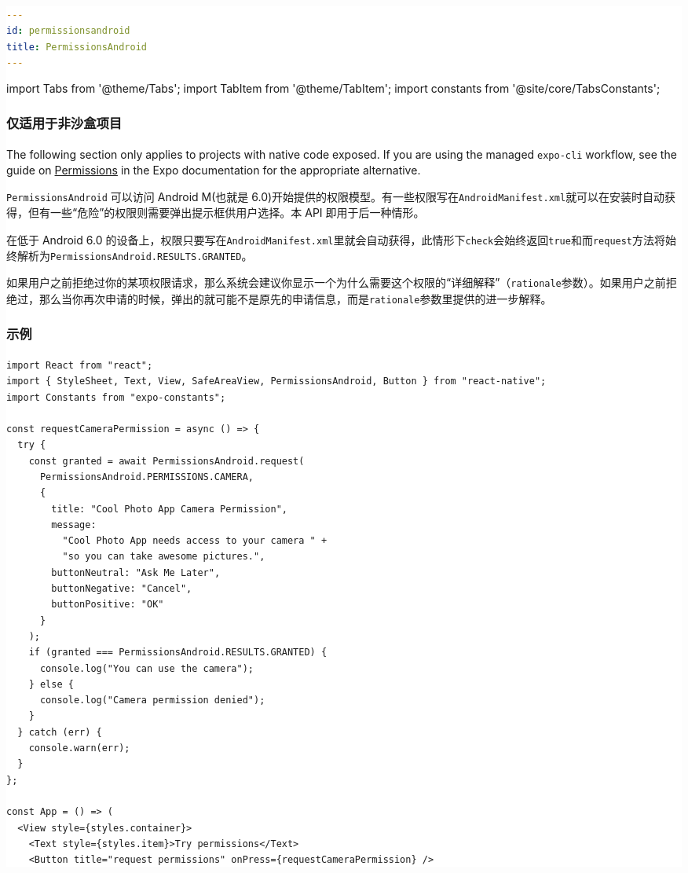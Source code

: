 ```yaml
---
id: permissionsandroid
title: PermissionsAndroid
---
```


import Tabs from '@theme/Tabs'; import TabItem from '@theme/TabItem'; import constants from '@site/core/TabsConstants';

<div className="banner-native-code-required">
  <h3>仅适用于非沙盒项目</h3>
  <p>
    The following section only applies to projects with native code exposed. If you are using the managed <code>expo-cli</code> workflow, see the guide on <a href="https://docs.expo.io/versions/latest/sdk/permissions/">Permissions</a> in the Expo documentation for the appropriate alternative.
  </p>
</div>

`PermissionsAndroid` 可以访问 Android M(也就是 6.0)开始提供的权限模型。有一些权限写在`AndroidManifest.xml`就可以在安装时自动获得，但有一些“危险”的权限则需要弹出提示框供用户选择。本 API 即用于后一种情形。

在低于 Android 6.0 的设备上，权限只要写在`AndroidManifest.xml`里就会自动获得，此情形下`check`会始终返回`true`和而`request`方法将始终解析为`PermissionsAndroid.RESULTS.GRANTED`。

如果用户之前拒绝过你的某项权限请求，那么系统会建议你显示一个为什么需要这个权限的“详细解释”（`rationale`参数）。如果用户之前拒绝过，那么当你再次申请的时候，弹出的就可能不是原先的申请信息，而是`rationale`参数里提供的进一步解释。

### 示例

<Tabs groupId="syntax" defaultValue={constants.defaultSyntax} values={constants.syntax}>
<TabItem value="functional">

```SnackPlayer name=PermissionsAndroid%20Example&supportedPlatforms=android
import React from "react";
import { StyleSheet, Text, View, SafeAreaView, PermissionsAndroid, Button } from "react-native";
import Constants from "expo-constants";

const requestCameraPermission = async () => {
  try {
    const granted = await PermissionsAndroid.request(
      PermissionsAndroid.PERMISSIONS.CAMERA,
      {
        title: "Cool Photo App Camera Permission",
        message:
          "Cool Photo App needs access to your camera " +
          "so you can take awesome pictures.",
        buttonNeutral: "Ask Me Later",
        buttonNegative: "Cancel",
        buttonPositive: "OK"
      }
    );
    if (granted === PermissionsAndroid.RESULTS.GRANTED) {
      console.log("You can use the camera");
    } else {
      console.log("Camera permission denied");
    }
  } catch (err) {
    console.warn(err);
  }
};

const App = () => (
  <View style={styles.container}>
    <Text style={styles.item}>Try permissions</Text>
    <Button title="request permissions" onPress={requestCameraPermission} />
```